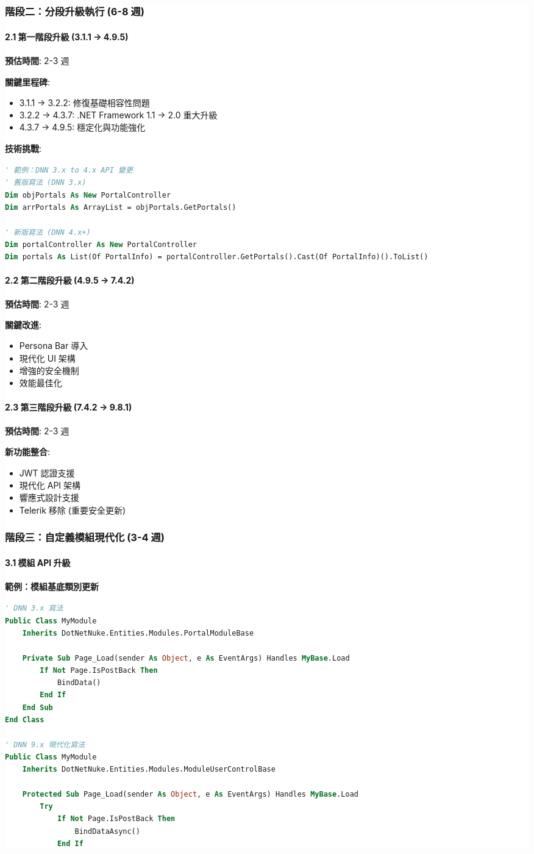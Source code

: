 ### 階段二：分段升級執行 (6-8 週)

#### 2.1 第一階段升級 (3.1.1 → 4.9.5)
**預估時間**: 2-3 週

**關鍵里程碑**:
- 3.1.1 → 3.2.2: 修復基礎相容性問題
- 3.2.2 → 4.3.7: .NET Framework 1.1 → 2.0 重大升級
- 4.3.7 → 4.9.5: 穩定化與功能強化

**技術挑戰**:
```vb
' 範例：DNN 3.x to 4.x API 變更
' 舊版寫法 (DNN 3.x)
Dim objPortals As New PortalController
Dim arrPortals As ArrayList = objPortals.GetPortals()

' 新版寫法 (DNN 4.x+)
Dim portalController As New PortalController
Dim portals As List(Of PortalInfo) = portalController.GetPortals().Cast(Of PortalInfo)().ToList()
```

#### 2.2 第二階段升級 (4.9.5 → 7.4.2)
**預估時間**: 2-3 週

**關鍵改進**:
- Persona Bar 導入
- 現代化 UI 架構
- 增強的安全機制
- 效能最佳化

#### 2.3 第三階段升級 (7.4.2 → 9.8.1)
**預估時間**: 2-3 週

**新功能整合**:
- JWT 認證支援
- 現代化 API 架構
- 響應式設計支援
- Telerik 移除 (重要安全更新)

### 階段三：自定義模組現代化 (3-4 週)

#### 3.1 模組 API 升級

**範例：模組基底類別更新**
```vb
' DNN 3.x 寫法
Public Class MyModule
    Inherits DotNetNuke.Entities.Modules.PortalModuleBase
    
    Private Sub Page_Load(sender As Object, e As EventArgs) Handles MyBase.Load
        If Not Page.IsPostBack Then
            BindData()
        End If
    End Sub
End Class

' DNN 9.x 現代化寫法
Public Class MyModule
    Inherits DotNetNuke.Entities.Modules.ModuleUserControlBase
    
    Protected Sub Page_Load(sender As Object, e As EventArgs) Handles MyBase.Load
        Try
            If Not Page.IsPostBack Then
                BindDataAsync()
            End If
```